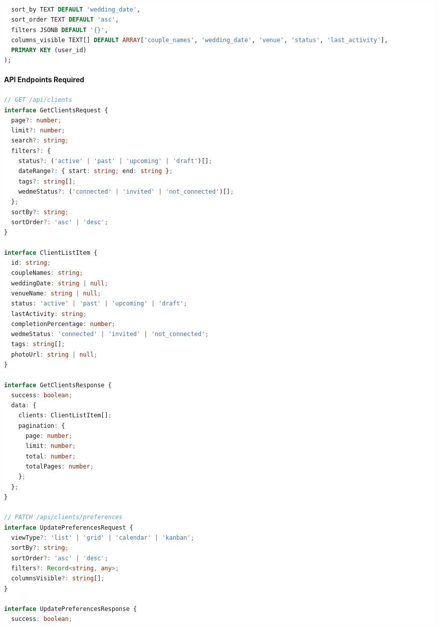 ```sql
  sort_by TEXT DEFAULT 'wedding_date',
  sort_order TEXT DEFAULT 'asc',
  filters JSONB DEFAULT '{}',
  columns_visible TEXT[] DEFAULT ARRAY['couple_names', 'wedding_date', 'venue', 'status', 'last_activity'],
  PRIMARY KEY (user_id)
);
```

#### API Endpoints Required
```typescript
// GET /api/clients
interface GetClientsRequest {
  page?: number;
  limit?: number;
  search?: string;
  filters?: {
    status?: ('active' | 'past' | 'upcoming' | 'draft')[];
    dateRange?: { start: string; end: string };
    tags?: string[];
    wedmeStatus?: ('connected' | 'invited' | 'not_connected')[];
  };
  sortBy?: string;
  sortOrder?: 'asc' | 'desc';
}

interface ClientListItem {
  id: string;
  coupleNames: string;
  weddingDate: string | null;
  venueName: string | null;
  status: 'active' | 'past' | 'upcoming' | 'draft';
  lastActivity: string;
  completionPercentage: number;
  wedmeStatus: 'connected' | 'invited' | 'not_connected';
  tags: string[];
  photoUrl: string | null;
}

interface GetClientsResponse {
  success: boolean;
  data: {
    clients: ClientListItem[];
    pagination: {
      page: number;
      limit: number;
      total: number;
      totalPages: number;
    };
  };
}

// PATCH /api/clients/preferences
interface UpdatePreferencesRequest {
  viewType?: 'list' | 'grid' | 'calendar' | 'kanban';
  sortBy?: string;
  sortOrder?: 'asc' | 'desc';
  filters?: Record<string, any>;
  columnsVisible?: string[];
}

interface UpdatePreferencesResponse {
  success: boolean;
```